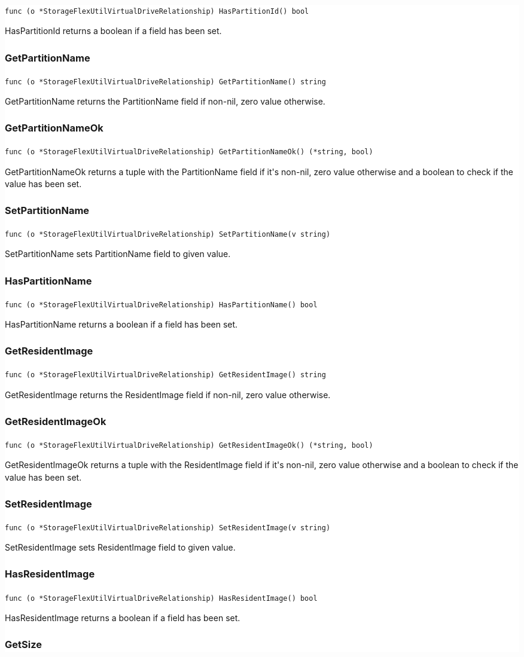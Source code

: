 `func (o *StorageFlexUtilVirtualDriveRelationship) HasPartitionId() bool`

HasPartitionId returns a boolean if a field has been set.

### GetPartitionName

`func (o *StorageFlexUtilVirtualDriveRelationship) GetPartitionName() string`

GetPartitionName returns the PartitionName field if non-nil, zero value otherwise.

### GetPartitionNameOk

`func (o *StorageFlexUtilVirtualDriveRelationship) GetPartitionNameOk() (*string, bool)`

GetPartitionNameOk returns a tuple with the PartitionName field if it's non-nil, zero value otherwise
and a boolean to check if the value has been set.

### SetPartitionName

`func (o *StorageFlexUtilVirtualDriveRelationship) SetPartitionName(v string)`

SetPartitionName sets PartitionName field to given value.

### HasPartitionName

`func (o *StorageFlexUtilVirtualDriveRelationship) HasPartitionName() bool`

HasPartitionName returns a boolean if a field has been set.

### GetResidentImage

`func (o *StorageFlexUtilVirtualDriveRelationship) GetResidentImage() string`

GetResidentImage returns the ResidentImage field if non-nil, zero value otherwise.

### GetResidentImageOk

`func (o *StorageFlexUtilVirtualDriveRelationship) GetResidentImageOk() (*string, bool)`

GetResidentImageOk returns a tuple with the ResidentImage field if it's non-nil, zero value otherwise
and a boolean to check if the value has been set.

### SetResidentImage

`func (o *StorageFlexUtilVirtualDriveRelationship) SetResidentImage(v string)`

SetResidentImage sets ResidentImage field to given value.

### HasResidentImage

`func (o *StorageFlexUtilVirtualDriveRelationship) HasResidentImage() bool`

HasResidentImage returns a boolean if a field has been set.

### GetSize
